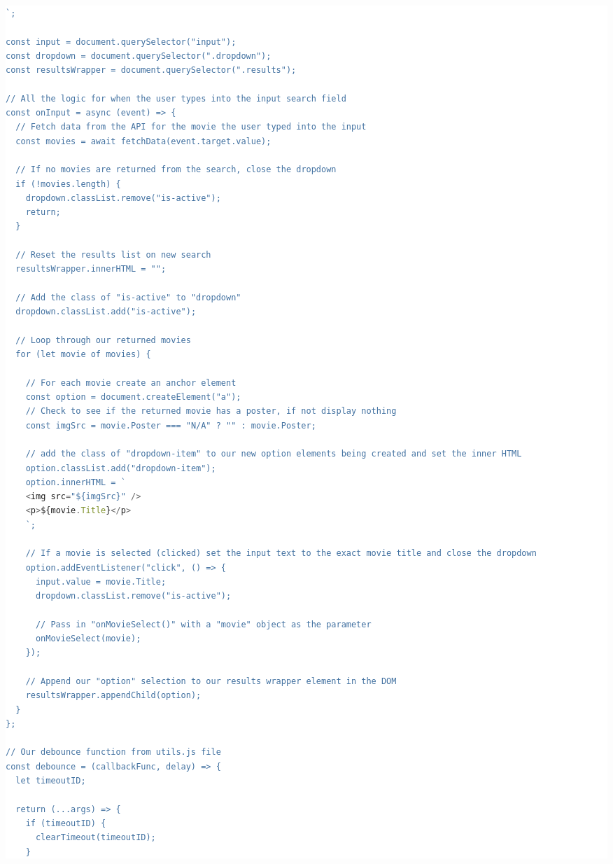 ```js
`;

const input = document.querySelector("input");
const dropdown = document.querySelector(".dropdown");
const resultsWrapper = document.querySelector(".results");

// All the logic for when the user types into the input search field
const onInput = async (event) => {
  // Fetch data from the API for the movie the user typed into the input
  const movies = await fetchData(event.target.value);

  // If no movies are returned from the search, close the dropdown
  if (!movies.length) {
    dropdown.classList.remove("is-active");
    return;
  }

  // Reset the results list on new search
  resultsWrapper.innerHTML = "";

  // Add the class of "is-active" to "dropdown"
  dropdown.classList.add("is-active");

  // Loop through our returned movies 
  for (let movie of movies) {

    // For each movie create an anchor element
    const option = document.createElement("a");
    // Check to see if the returned movie has a poster, if not display nothing
    const imgSrc = movie.Poster === "N/A" ? "" : movie.Poster;

    // add the class of "dropdown-item" to our new option elements being created and set the inner HTML
    option.classList.add("dropdown-item");
    option.innerHTML = `
    <img src="${imgSrc}" />
    <p>${movie.Title}</p>
    `;

    // If a movie is selected (clicked) set the input text to the exact movie title and close the dropdown
    option.addEventListener("click", () => {
      input.value = movie.Title;
      dropdown.classList.remove("is-active");

      // Pass in "onMovieSelect()" with a "movie" object as the parameter
      onMovieSelect(movie);
    });

    // Append our "option" selection to our results wrapper element in the DOM
    resultsWrapper.appendChild(option);
  }
};

// Our debounce function from utils.js file
const debounce = (callbackFunc, delay) => {
  let timeoutID;

  return (...args) => {
    if (timeoutID) {
      clearTimeout(timeoutID);
    }

```